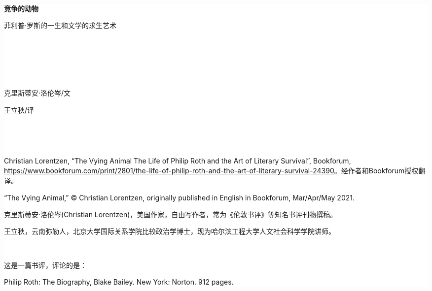 <p><strong>竞争的动物</strong></p><p>菲利普·罗斯的一生和文学的求生艺术</p><p><br></p><p><br></p><p><br></p><p>克里斯蒂安·洛伦岑/文</p><p>王立秋/译</p><p><br></p><p><br></p><p>Christian Lorentzen, “The Vying Animal The Life of Philip Roth and the Art of Literary Survival”, Bookforum, <a href="https://www.bookforum.com/print/2801/the-life-of-philip-roth-and-the-art-of-literary-survival-24390" target="_blank">https://www.bookforum.com/print/2801/the-life-of-philip-roth-and-the-art-of-literary-survival-24390</a>。经作者和Bookforum授权翻译。</p><p>“The Vying Animal,” © Christian Lorentzen, originally published in English in Bookforum, Mar/Apr/May 2021.</p><p>克里斯蒂安·洛伦岑(Christian Lorentzen)，美国作家，自由写作者，常为《伦敦书评》等知名书评刊物撰稿。</p><p>王立秋，云南弥勒人，北京大学国际关系学院比较政治学博士，现为哈尔滨工程大学人文社会科学学院讲师。</p><p><br></p><p>这是一篇书评，评论的是：</p><p>Philip Roth: The Biography, Blake Bailey. New York: Norton. 912 pages.